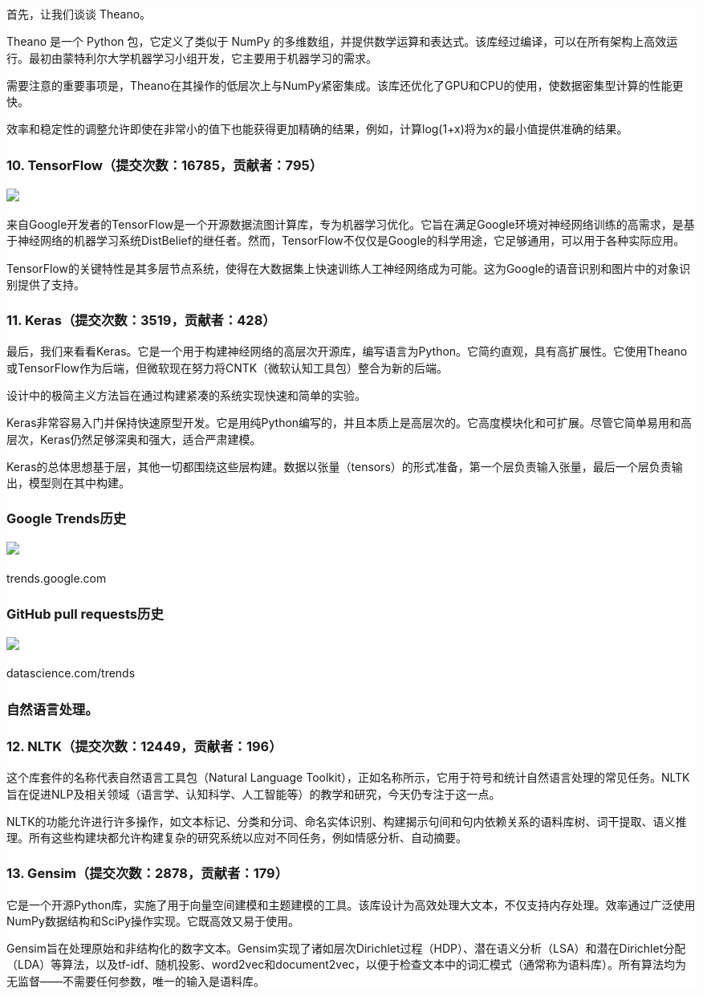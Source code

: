首先，让我们谈谈 Theano。

Theano 是一个 Python 包，它定义了类似于 NumPy 的多维数组，并提供数学运算和表达式。该库经过编译，可以在所有架构上高效运行。最初由蒙特利尔大学机器学习小组开发，它主要用于机器学习的需求。

需要注意的重要事项是，Theano在其操作的低层次上与NumPy紧密集成。该库还优化了GPU和CPU的使用，使数据密集型计算的性能更快。

效率和稳定性的调整允许即使在非常小的值下也能获得更加精确的结果，例如，计算log(1+x)将为x的最小值提供准确的结果。

### 10\. TensorFlow（提交次数：16785，贡献者：795）

![](../Images/52a82ac859b985241409a1970184a75b.png)

来自Google开发者的TensorFlow是一个开源数据流图计算库，专为机器学习优化。它旨在满足Google环境对神经网络训练的高需求，是基于神经网络的机器学习系统DistBelief的继任者。然而，TensorFlow不仅仅是Google的科学用途，它足够通用，可以用于各种实际应用。

TensorFlow的关键特性是其多层节点系统，使得在大数据集上快速训练人工神经网络成为可能。这为Google的语音识别和图片中的对象识别提供了支持。

### 11\. Keras（提交次数：3519，贡献者：428）

最后，我们来看看Keras。它是一个用于构建神经网络的高层次开源库，编写语言为Python。它简约直观，具有高扩展性。它使用Theano或TensorFlow作为后端，但微软现在努力将CNTK（微软认知工具包）整合为新的后端。

设计中的极简主义方法旨在通过构建紧凑的系统实现快速和简单的实验。

Keras非常容易入门并保持快速原型开发。它是用纯Python编写的，并且本质上是高层次的。它高度模块化和可扩展。尽管它简单易用和高层次，Keras仍然足够深奥和强大，适合严肃建模。

Keras的总体思想基于层，其他一切都围绕这些层构建。数据以张量（tensors）的形式准备，第一个层负责输入张量，最后一个层负责输出，模型则在其中构建。

### Google Trends历史

![](../Images/aecb5ea443bb21a775cbd474ee2fcb89.png)

trends.google.com

### GitHub pull requests历史

![](../Images/6d263db9cb239ed691a954811f0f3431.png)

datascience.com/trends

### 自然语言处理。

### 12\. NLTK（提交次数：12449，贡献者：196）

这个库套件的名称代表自然语言工具包（Natural Language Toolkit），正如名称所示，它用于符号和统计自然语言处理的常见任务。NLTK旨在促进NLP及相关领域（语言学、认知科学、人工智能等）的教学和研究，今天仍专注于这一点。

NLTK的功能允许进行许多操作，如文本标记、分类和分词、命名实体识别、构建揭示句间和句内依赖关系的语料库树、词干提取、语义推理。所有这些构建块都允许构建复杂的研究系统以应对不同任务，例如情感分析、自动摘要。

### 13\. Gensim（提交次数：2878，贡献者：179）

它是一个开源Python库，实施了用于向量空间建模和主题建模的工具。该库设计为高效处理大文本，不仅支持内存处理。效率通过广泛使用NumPy数据结构和SciPy操作实现。它既高效又易于使用。

Gensim旨在处理原始和非结构化的数字文本。Gensim实现了诸如层次Dirichlet过程（HDP）、潜在语义分析（LSA）和潜在Dirichlet分配（LDA）等算法，以及tf-idf、随机投影、word2vec和document2vec，以便于检查文本中的词汇模式（通常称为语料库）。所有算法均为无监督——不需要任何参数，唯一的输入是语料库。

